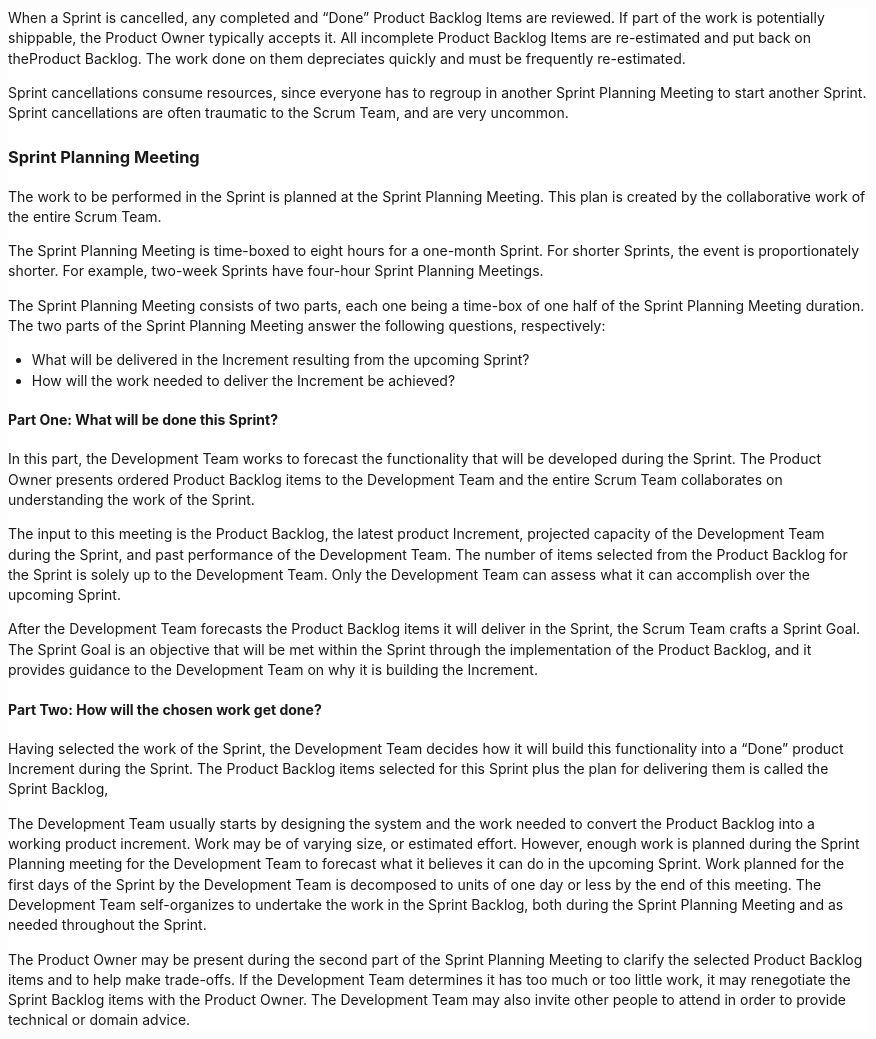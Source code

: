When a Sprint is cancelled, any completed and “Done” Product Backlog Items are reviewed. If part of the work is potentially shippable, the Product Owner typically accepts it. All incomplete Product Backlog Items are re-estimated and put back on theProduct Backlog. The work done on them depreciates quickly and must be frequently re-estimated.

Sprint cancellations consume resources, since everyone has to regroup in another Sprint Planning Meeting to start another Sprint. Sprint cancellations are often traumatic to the Scrum Team, and are very uncommon.

### Sprint Planning Meeting

The work to be performed in the Sprint is planned at the Sprint Planning Meeting. This plan is created by the collaborative work of the entire Scrum Team.

The Sprint Planning Meeting is time-boxed to eight hours for a one-month Sprint. For shorter Sprints, the event is proportionately shorter. For example, two-week Sprints have four-hour Sprint Planning Meetings.

The Sprint Planning Meeting consists of two parts, each one being a time-box of one half of the Sprint Planning Meeting duration. The two parts of the Sprint Planning Meeting answer the following questions, respectively:

- What will be delivered in the Increment resulting from the upcoming Sprint?
- How will the work needed to deliver the Increment be achieved?

#### Part One: What will be done this Sprint?

In this part, the Development Team works to forecast the functionality that will be developed during the Sprint. The Product Owner presents ordered Product Backlog items to the Development Team and the entire Scrum Team collaborates on understanding the work of the Sprint.

The input to this meeting is the Product Backlog, the latest product Increment, projected capacity of the Development Team during the Sprint, and past performance of the Development Team. The number of items selected from the Product Backlog for the Sprint is solely up to the Development Team. Only the Development Team can assess what it can accomplish over the upcoming Sprint.

After the Development Team forecasts the Product Backlog items it will deliver in the Sprint, the Scrum Team crafts a Sprint Goal. The Sprint Goal is an objective that will be met within the Sprint through the implementation of the Product Backlog, and it provides guidance to the Development Team on why it is building the Increment.

#### Part Two: How will the chosen work get done?

Having selected the work of the Sprint, the Development Team decides how it will build this functionality into a “Done” product Increment during the Sprint. The Product Backlog items selected for this Sprint plus the plan for delivering them is called the Sprint Backlog,

The Development Team usually starts by designing the system and the work needed to convert the Product Backlog into a working product increment. Work may be of varying size, or estimated effort. However, enough work is planned during the Sprint Planning meeting for the Development Team to forecast what it believes it can do in the upcoming Sprint. Work planned for the first days of the Sprint by the Development Team is decomposed to units of one day or less by the end of this meeting. The Development Team self-organizes to undertake the work in the Sprint Backlog, both during the Sprint Planning Meeting and as needed throughout the Sprint.

The Product Owner may be present during the second part of the Sprint Planning Meeting to clarify the selected Product Backlog items and to help make trade-offs. If the Development Team determines it has too much or too little work, it may renegotiate the Sprint Backlog items with the Product Owner. The Development Team may also invite other people to attend in order to provide technical or domain advice.
